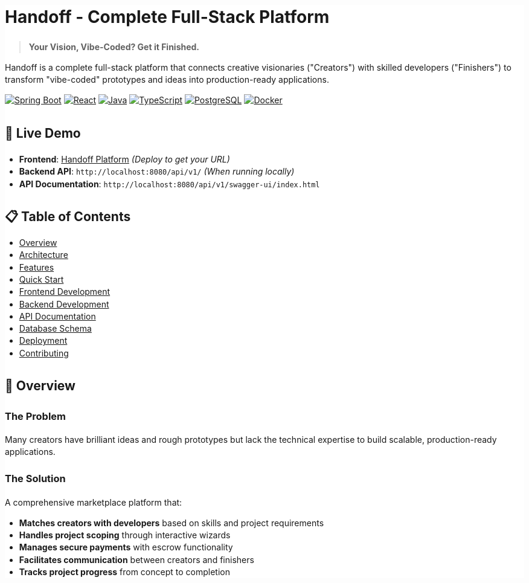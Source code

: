 # Handoff - Complete Full-Stack Platform

> **Your Vision, Vibe-Coded? Get it Finished.**

Handoff is a complete full-stack platform that connects creative visionaries ("Creators") with skilled developers ("Finishers") to transform "vibe-coded" prototypes and ideas into production-ready applications.

[![Spring Boot](https://img.shields.io/badge/Spring_Boot-3.5.4-brightgreen.svg)](https://spring.io/projects/spring-boot)
[![React](https://img.shields.io/badge/React-18.3.1-blue.svg)](https://reactjs.org/)
[![Java](https://img.shields.io/badge/Java-21-orange.svg)](https://openjdk.java.net/)
[![TypeScript](https://img.shields.io/badge/TypeScript-5.5.3-blue.svg)](https://www.typescriptlang.org/)
[![PostgreSQL](https://img.shields.io/badge/PostgreSQL-16.10-blue.svg)](https://www.postgresql.org/)
[![Docker](https://img.shields.io/badge/Docker-Ready-blue.svg)](https://www.docker.com/)

## 🌟 Live Demo

- **Frontend**: [Handoff Platform](https://handoff-platform.netlify.app) _(Deploy to get your URL)_
- **Backend API**: `http://localhost:8080/api/v1/` _(When running locally)_
- **API Documentation**: `http://localhost:8080/api/v1/swagger-ui/index.html`

## 📋 Table of Contents

- [Overview](#overview)
- [Architecture](#architecture)
- [Features](#features)
- [Quick Start](#quick-start)
- [Frontend Development](#frontend-development)
- [Backend Development](#backend-development)
- [API Documentation](#api-documentation)
- [Database Schema](#database-schema)
- [Deployment](#deployment)
- [Contributing](#contributing)

## 🎯 Overview

### The Problem
Many creators have brilliant ideas and rough prototypes but lack the technical expertise to build scalable, production-ready applications.

### The Solution
A comprehensive marketplace platform that:
- **Matches creators with developers** based on skills and project requirements
- **Handles project scoping** through interactive wizards
- **Manages secure payments** with escrow functionality
- **Facilitates communication** between creators and finishers
- **Tracks project progress** from concept to completion
